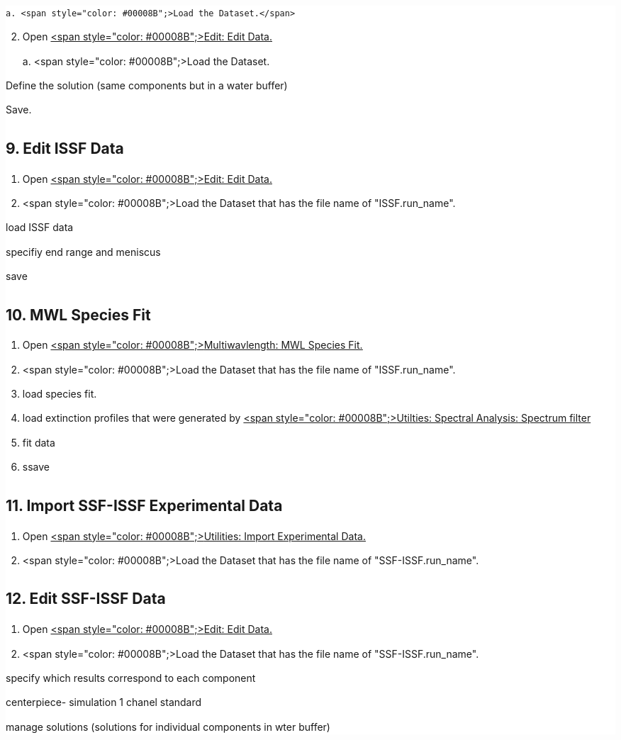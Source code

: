     a. <span style="color: #00008B";>Load the Dataset.</span>

2. Open [<span style="color: #00008B";><u>Edit: Edit Data.</u></span>](us-edit)

    a. <span style="color: #00008B";>Load the Dataset.</span>
    
Define the solution (same components but in a water buffer)

Save.

## 9. Edit ISSF Data

1.  Open [<span style="color: #00008B";><u>Edit: Edit Data.</u></span>](probable-eureka/us-edit)

2. <span style="color: #00008B";>Load the Dataset</span> that has the file name of "ISSF.run_name".

load ISSF data

specifiy end range and meniscus

save

## 10. MWL Species Fit

1. Open [<span style="color: #00008B";><u>Multiwavlength: MWL Species Fit.</u></span>](mwl-species)

2. <span style="color: #00008B";>Load the Dataset</span> that has the file name of "ISSF.run_name".


3. load species fit. 

4. load extinction profiles that were generated by [<span style="color: #00008B";><u>Utilties: Spectral Analysis:</u> Spectrum filter</span>](utilities-spectralanal)

5. fit data 

6. ssave

## 11. Import SSF-ISSF Experimental Data

1. Open [<span style="color: #00008B";><u>Utilities: Import Experimental Data.</u></span>](utilities-import)

2. <span style="color: #00008B";>Load the Dataset</span> that has the file name of "SSF-ISSF.run_name".

## 12. Edit SSF-ISSF Data

1. Open [<span style="color: #00008B";><u>Edit: Edit Data.</u></span>](us-edit)

2. <span style="color: #00008B";>Load the Dataset</span> that has the file name of "SSF-ISSF.run_name".

specify which results correspond to each component

centerpiece- simulation 1 chanel standard

manage solutions (solutions for individual components in wter buffer)
